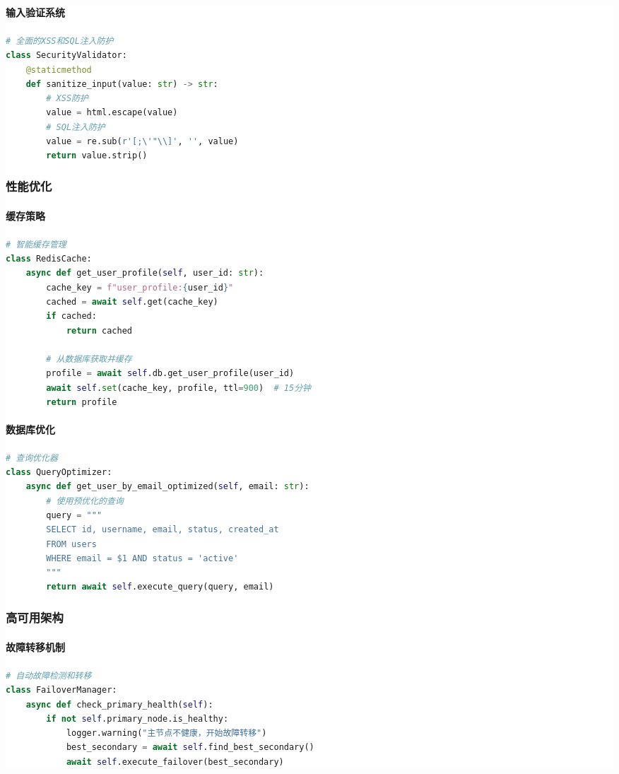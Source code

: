 #### 输入验证系统
```python
# 全面的XSS和SQL注入防护
class SecurityValidator:
    @staticmethod
    def sanitize_input(value: str) -> str:
        # XSS防护
        value = html.escape(value)
        # SQL注入防护
        value = re.sub(r'[;\'"\\]', '', value)
        return value.strip()
```

### 性能优化

#### 缓存策略
```python
# 智能缓存管理
class RedisCache:
    async def get_user_profile(self, user_id: str):
        cache_key = f"user_profile:{user_id}"
        cached = await self.get(cache_key)
        if cached:
            return cached
        
        # 从数据库获取并缓存
        profile = await self.db.get_user_profile(user_id)
        await self.set(cache_key, profile, ttl=900)  # 15分钟
        return profile
```

#### 数据库优化
```python
# 查询优化器
class QueryOptimizer:
    async def get_user_by_email_optimized(self, email: str):
        # 使用预优化的查询
        query = """
        SELECT id, username, email, status, created_at
        FROM users 
        WHERE email = $1 AND status = 'active'
        """
        return await self.execute_query(query, email)
```

### 高可用架构

#### 故障转移机制
```python
# 自动故障检测和转移
class FailoverManager:
    async def check_primary_health(self):
        if not self.primary_node.is_healthy:
            logger.warning("主节点不健康，开始故障转移")
            best_secondary = await self.find_best_secondary()
            await self.execute_failover(best_secondary)
```
